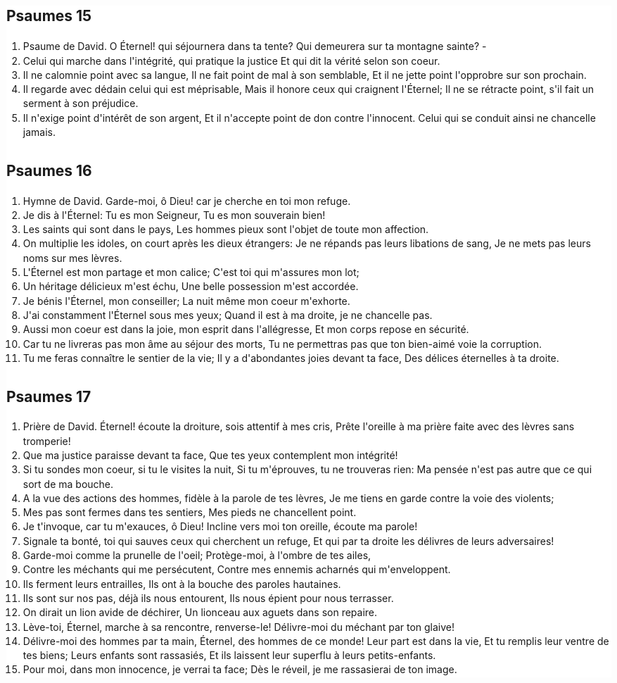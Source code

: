 ## Psaumes 15
1. Psaume de David. O &Eacute;ternel! qui s&eacute;journera dans ta tente? Qui demeurera sur ta montagne sainte? -
2. Celui qui marche dans l'int&eacute;grit&eacute;, qui pratique la justice Et qui dit la v&eacute;rit&eacute; selon son coeur.
3. Il ne calomnie point avec sa langue, Il ne fait point de mal &agrave; son semblable, Et il ne jette point l'opprobre sur son prochain.
4. Il regarde avec d&eacute;dain celui qui est m&eacute;prisable, Mais il honore ceux qui craignent l'&Eacute;ternel; Il ne se r&eacute;tracte point, s'il fait un serment &agrave; son pr&eacute;judice.
5. Il n'exige point d'int&eacute;r&ecirc;t de son argent, Et il n'accepte point de don contre l'innocent. Celui qui se conduit ainsi ne chancelle jamais.

## Psaumes 16
1. Hymne de David. Garde-moi, &ocirc; Dieu! car je cherche en toi mon refuge.
2. Je dis &agrave; l'&Eacute;ternel: Tu es mon Seigneur, Tu es mon souverain bien!
3. Les saints qui sont dans le pays, Les hommes pieux sont l'objet de toute mon affection.
4. On multiplie les idoles, on court apr&egrave;s les dieux &eacute;trangers: Je ne r&eacute;pands pas leurs libations de sang, Je ne mets pas leurs noms sur mes l&egrave;vres.
5. L'&Eacute;ternel est mon partage et mon calice; C'est toi qui m'assures mon lot;
6. Un h&eacute;ritage d&eacute;licieux m'est &eacute;chu, Une belle possession m'est accord&eacute;e.
7. Je b&eacute;nis l'&Eacute;ternel, mon conseiller; La nuit m&ecirc;me mon coeur m'exhorte.
8. J'ai constamment l'&Eacute;ternel sous mes yeux; Quand il est &agrave; ma droite, je ne chancelle pas.
9. Aussi mon coeur est dans la joie, mon esprit dans l'all&eacute;gresse, Et mon corps repose en s&eacute;curit&eacute;.
10. Car tu ne livreras pas mon &acirc;me au s&eacute;jour des morts, Tu ne permettras pas que ton bien-aim&eacute; voie la corruption.
11. Tu me feras conna&icirc;tre le sentier de la vie; Il y a d'abondantes joies devant ta face, Des d&eacute;lices &eacute;ternelles &agrave; ta droite.

## Psaumes 17
1. Pri&egrave;re de David. &Eacute;ternel! &eacute;coute la droiture, sois attentif &agrave; mes cris, Pr&ecirc;te l'oreille &agrave; ma pri&egrave;re faite avec des l&egrave;vres sans tromperie!
2. Que ma justice paraisse devant ta face, Que tes yeux contemplent mon int&eacute;grit&eacute;!
3. Si tu sondes mon coeur, si tu le visites la nuit, Si tu m'&eacute;prouves, tu ne trouveras rien: Ma pens&eacute;e n'est pas autre que ce qui sort de ma bouche.
4. A la vue des actions des hommes, fid&egrave;le &agrave; la parole de tes l&egrave;vres, Je me tiens en garde contre la voie des violents;
5. Mes pas sont fermes dans tes sentiers, Mes pieds ne chancellent point.
6. Je t'invoque, car tu m'exauces, &ocirc; Dieu! Incline vers moi ton oreille, &eacute;coute ma parole!
7. Signale ta bont&eacute;, toi qui sauves ceux qui cherchent un refuge, Et qui par ta droite les d&eacute;livres de leurs adversaires!
8. Garde-moi comme la prunelle de l'oeil; Prot&egrave;ge-moi, &agrave; l'ombre de tes ailes,
9. Contre les m&eacute;chants qui me pers&eacute;cutent, Contre mes ennemis acharn&eacute;s qui m'enveloppent.
10. Ils ferment leurs entrailles, Ils ont &agrave; la bouche des paroles hautaines.
11. Ils sont sur nos pas, d&eacute;j&agrave; ils nous entourent, Ils nous &eacute;pient pour nous terrasser.
12. On dirait un lion avide de d&eacute;chirer, Un lionceau aux aguets dans son repaire.
13. L&egrave;ve-toi, &Eacute;ternel, marche &agrave; sa rencontre, renverse-le! D&eacute;livre-moi du m&eacute;chant par ton glaive!
14. D&eacute;livre-moi des hommes par ta main, &Eacute;ternel, des hommes de ce monde! Leur part est dans la vie, Et tu remplis leur ventre de tes biens; Leurs enfants sont rassasi&eacute;s, Et ils laissent leur superflu &agrave; leurs petits-enfants.
15. Pour moi, dans mon innocence, je verrai ta face; D&egrave;s le r&eacute;veil, je me rassasierai de ton image.
